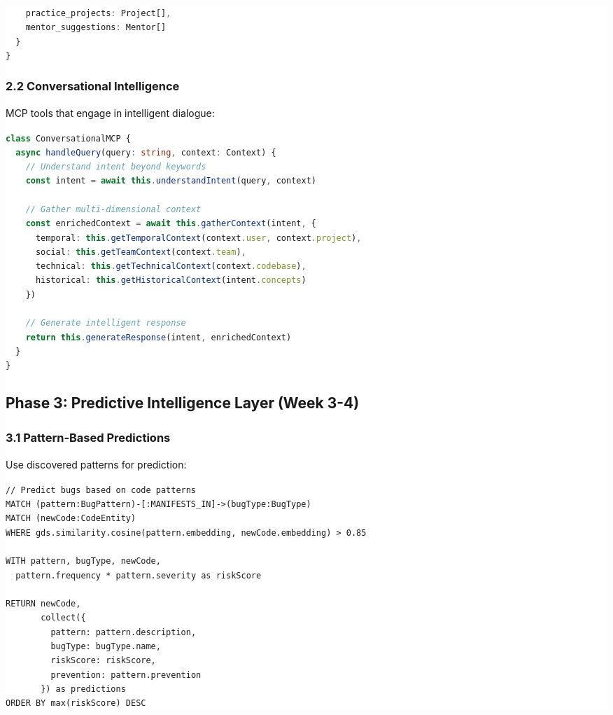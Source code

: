 ```typescript
    practice_projects: Project[],
    mentor_suggestions: Mentor[]
  }
}
```

### 2.2 Conversational Intelligence

MCP tools that engage in intelligent dialogue:

```typescript
class ConversationalMCP {
  async handleQuery(query: string, context: Context) {
    // Understand intent beyond keywords
    const intent = await this.understandIntent(query, context)
    
    // Gather multi-dimensional context
    const enrichedContext = await this.gatherContext(intent, {
      temporal: this.getTemporalContext(context.user, context.project),
      social: this.getTeamContext(context.team),
      technical: this.getTechnicalContext(context.codebase),
      historical: this.getHistoricalContext(intent.concepts)
    })
    
    // Generate intelligent response
    return this.generateResponse(intent, enrichedContext)
  }
}
```

## Phase 3: Predictive Intelligence Layer (Week 3-4)

### 3.1 Pattern-Based Predictions

Use discovered patterns for prediction:

```cypher
// Predict bugs based on code patterns
MATCH (pattern:BugPattern)-[:MANIFESTS_IN]->(bugType:BugType)
MATCH (newCode:CodeEntity)
WHERE gds.similarity.cosine(pattern.embedding, newCode.embedding) > 0.85

WITH pattern, bugType, newCode,
  pattern.frequency * pattern.severity as riskScore

RETURN newCode, 
       collect({
         pattern: pattern.description,
         bugType: bugType.name,
         riskScore: riskScore,
         prevention: pattern.prevention
       }) as predictions
ORDER BY max(riskScore) DESC
```
